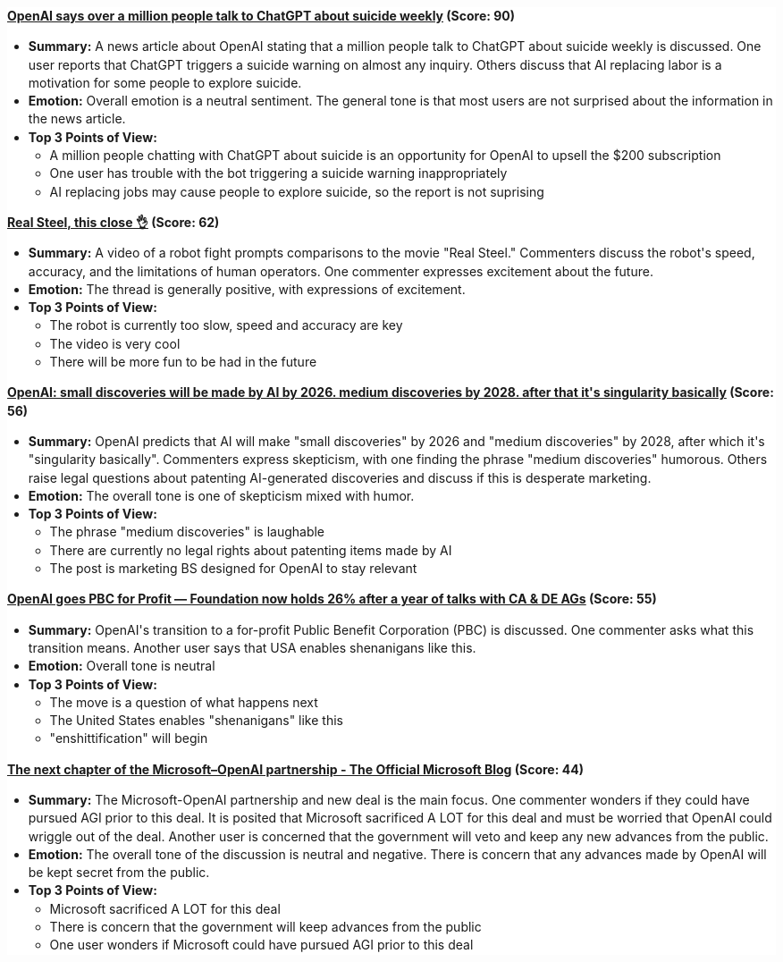 **[OpenAI says over a million people talk to ChatGPT about suicide weekly](https://techcrunch.com/2025/10/27/openai-says-over-a-million-people-talk-to-chatgpt-about-suicide-weekly/) (Score: 90)**
*  **Summary:**  A news article about OpenAI stating that a million people talk to ChatGPT about suicide weekly is discussed. One user reports that ChatGPT triggers a suicide warning on almost any inquiry. Others discuss that AI replacing labor is a motivation for some people to explore suicide.
*  **Emotion:** Overall emotion is a neutral sentiment. The general tone is that most users are not surprised about the information in the news article.
*  **Top 3 Points of View:**
    *   A million people chatting with ChatGPT about suicide is an opportunity for OpenAI to upsell the $200 subscription
    *   One user has trouble with the bot triggering a suicide warning inappropriately
    *   AI replacing jobs may cause people to explore suicide, so the report is not suprising

**[Real Steel, this close 👌](https://v.redd.it/2tgcb08qcwxf1) (Score: 62)**
*  **Summary:**  A video of a robot fight prompts comparisons to the movie "Real Steel." Commenters discuss the robot's speed, accuracy, and the limitations of human operators. One commenter expresses excitement about the future.
*  **Emotion:** The thread is generally positive, with expressions of excitement.
*  **Top 3 Points of View:**
    *   The robot is currently too slow, speed and accuracy are key
    *   The video is very cool
    *   There will be more fun to be had in the future

**[OpenAI: small discoveries will be made by AI by 2026. medium discoveries by 2028. after that it's singularity basically](https://i.redd.it/yqk2i8lkewxf1.jpeg) (Score: 56)**
*  **Summary:**  OpenAI predicts that AI will make "small discoveries" by 2026 and "medium discoveries" by 2028, after which it's "singularity basically". Commenters express skepticism, with one finding the phrase "medium discoveries" humorous. Others raise legal questions about patenting AI-generated discoveries and discuss if this is desperate marketing.
*  **Emotion:** The overall tone is one of skepticism mixed with humor.
*  **Top 3 Points of View:**
    *   The phrase "medium discoveries" is laughable
    *   There are currently no legal rights about patenting items made by AI
    *   The post is marketing BS designed for OpenAI to stay relevant

**[OpenAI goes PBC for Profit — Foundation now holds 26% after a year of talks with CA & DE AGs](https://i.redd.it/24gm2o35uuxf1.jpeg) (Score: 55)**
*  **Summary:**  OpenAI's transition to a for-profit Public Benefit Corporation (PBC) is discussed. One commenter asks what this transition means. Another user says that USA enables shenanigans like this.
*  **Emotion:** Overall tone is neutral
*  **Top 3 Points of View:**
    *   The move is a question of what happens next
    *   The United States enables "shenanigans" like this
    *   "enshittification" will begin

**[The next chapter of the Microsoft–OpenAI partnership - The Official Microsoft Blog](http://aka.ms/AAyczj7) (Score: 44)**
*  **Summary:**  The Microsoft-OpenAI partnership and new deal is the main focus. One commenter wonders if they could have pursued AGI prior to this deal. It is posited that Microsoft sacrificed A LOT for this deal and must be worried that OpenAI could wriggle out of the deal. Another user is concerned that the government will veto and keep any new advances from the public.
*  **Emotion:** The overall tone of the discussion is neutral and negative. There is concern that any advances made by OpenAI will be kept secret from the public.
*  **Top 3 Points of View:**
    *   Microsoft sacrificed A LOT for this deal
    *   There is concern that the government will keep advances from the public
    *   One user wonders if Microsoft could have pursued AGI prior to this deal

